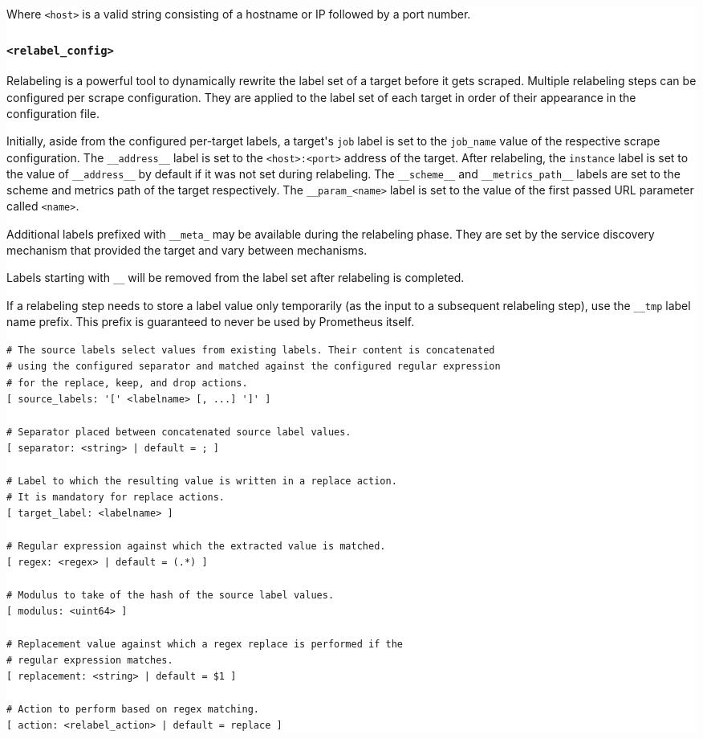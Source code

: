 Where `<host>` is a valid string consisting of a hostname or IP followed by a port
number.


### `<relabel_config>`

Relabeling is a powerful tool to dynamically rewrite the label set of a target before
it gets scraped. Multiple relabeling steps can be configured per scrape configuration.
They are applied to the label set of each target in order of their appearance
in the configuration file.

Initially, aside from the configured per-target labels, a target's `job`
label is set to the `job_name` value of the respective scrape configuration.
The `__address__` label is set to the `<host>:<port>` address of the target.
After relabeling, the `instance` label is set to the value of `__address__` by default if
it was not set during relabeling. The `__scheme__` and `__metrics_path__` labels
are set to the scheme and metrics path of the target respectively. The `__param_<name>`
label is set to the value of the first passed URL parameter called `<name>`.

Additional labels prefixed with `__meta_` may be available during the
relabeling phase. They are set by the service discovery mechanism that provided
the target and vary between mechanisms.

Labels starting with `__` will be removed from the label set after relabeling is completed.

If a relabeling step needs to store a label value only temporarily (as the
input to a subsequent relabeling step), use the `__tmp` label name prefix. This
prefix is guaranteed to never be used by Prometheus itself.

```
# The source labels select values from existing labels. Their content is concatenated
# using the configured separator and matched against the configured regular expression
# for the replace, keep, and drop actions.
[ source_labels: '[' <labelname> [, ...] ']' ]

# Separator placed between concatenated source label values.
[ separator: <string> | default = ; ]

# Label to which the resulting value is written in a replace action.
# It is mandatory for replace actions.
[ target_label: <labelname> ]

# Regular expression against which the extracted value is matched.
[ regex: <regex> | default = (.*) ]

# Modulus to take of the hash of the source label values.
[ modulus: <uint64> ]

# Replacement value against which a regex replace is performed if the
# regular expression matches.
[ replacement: <string> | default = $1 ]

# Action to perform based on regex matching.
[ action: <relabel_action> | default = replace ]
```
